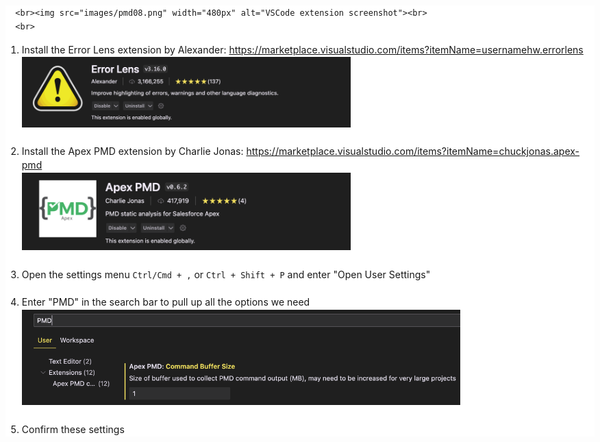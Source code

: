       <br><img src="images/pmd08.png" width="480px" alt="VSCode extension screenshot"><br>
      <br>
1. Install the Error Lens extension by Alexander: https://marketplace.visualstudio.com/items?itemName=usernamehw.errorlens
   <br><img src="images/pmd06.png" width="480px" alt="VSCode extension screenshot"><br>
   <br>
1. Install the Apex PMD extension by Charlie Jonas: https://marketplace.visualstudio.com/items?itemName=chuckjonas.apex-pmd
   <br><img src="images/pmd03.png" width="480px" alt="VSCode extension screenshot"><br>
   <br>
1. Open the settings menu `Ctrl/Cmd + ,` or `Ctrl + Shift + P` and enter "Open User Settings"
   <br><br>
1. Enter "PMD" in the search bar to pull up all the options we need
   <br><img src="images/pmd04.png" width="640px" alt="VSCode user settings screenshot"><br>
   <br>
1. Confirm these settings
